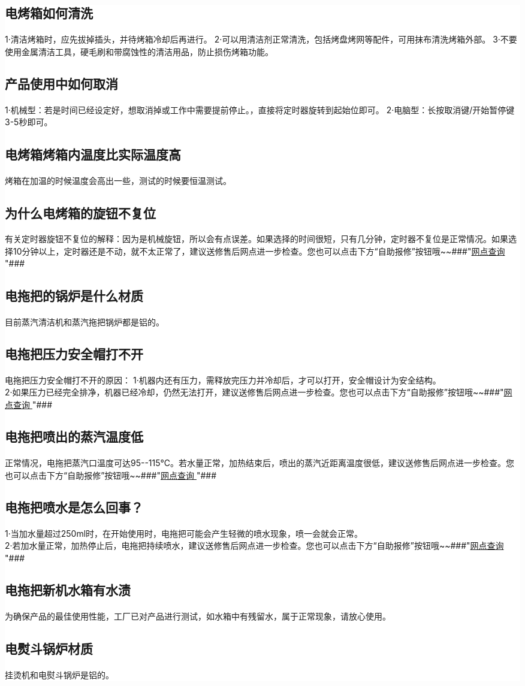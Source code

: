 ## 电烤箱如何清洗

1·清洁烤箱时，应先拔掉插头，并待烤箱冷却后再进行。
2·可以用清洁剂正常清洗，包括烤盘烤网等配件，可用抹布清洗烤箱外部。
3·不要使用金属清洁工具，硬毛刷和带腐蚀性的清洁用品，防止损伤烤箱功能。

## 产品使用中如何取消

1·机械型：若是时间已经设定好，想取消掉或工作中需要提前停止。，直接将定时器旋转到起始位即可。
2·电脑型：长按取消键/开始暂停键3-5秒即可。

## 电烤箱烤箱内温度比实际温度高

烤箱在加温的时候温度会高出一些，测试的时候要恒温测试。

## 为什么电烤箱的旋钮不复位

有关定时器旋钮不复位的解释：因为是机械旋钮，所以会有点误差。如果选择的时间很短，只有几分钟，定时器不复位是正常情况。如果选择10分钟以上，定时器还是不动，就不太正常了，建议送修售后网点进一步检查。您也可以点击下方“自助报修”按钮哦~~###"<a href=" " target="_blank" rel="noopener">网点查询 </a>"###

## 电拖把的锅炉是什么材质

目前蒸汽清洁机和蒸汽拖把锅炉都是铝的。

## 电拖把压力安全帽打不开

电拖把压力安全帽打不开的原因：
1·机器内还有压力，需释放完压力并冷却后，才可以打开，安全帽设计为安全结构。                                                                                          
2·如果压力已经完全排净，机器已经冷却，仍然无法打开，建议送修售后网点进一步检查。您也可以点击下方“自助报修”按钮哦~~###"<a href=" " target="_blank" rel="noopener">网点查询 </a>"###

## 电拖把喷出的蒸汽温度低

正常情况，电拖把蒸汽口温度可达95--115℃。若水量正常，加热结束后，喷出的蒸汽近距离温度很低，建议送修售后网点进一步检查。您也可以点击下方“自助报修”按钮哦~~###"<a href=" " target="_blank" rel="noopener">网点查询 </a>"###

## 电拖把喷水是怎么回事？

1·当加水量超过250ml时，在开始使用时，电拖把可能会产生轻微的喷水现象，喷一会就会正常。                                                      
2·若加水量正常，加热停止后，电拖把持续喷水，建议送修售后网点进一步检查。您也可以点击下方“自助报修”按钮哦~~###"<a href=" " target="_blank" rel="noopener">网点查询 </a>"###

## 电拖把新机水箱有水渍

为确保产品的最佳使用性能，工厂已对产品进行测试，如水箱中有残留水，属于正常现象，请放心使用。

## 电熨斗锅炉材质

挂烫机和电熨斗锅炉是铝的。
